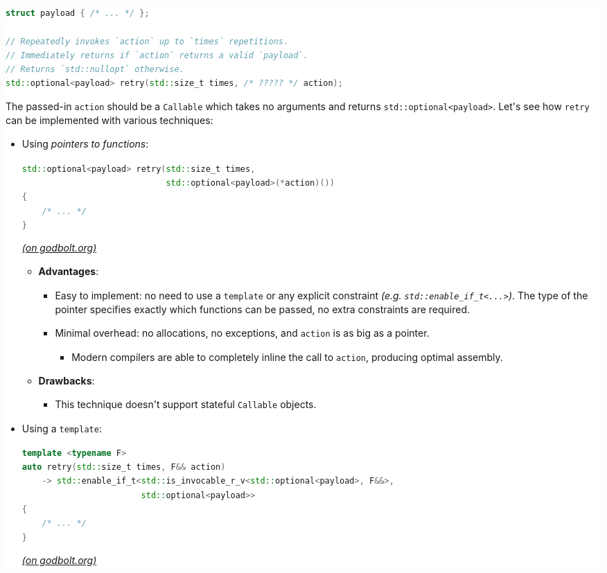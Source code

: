 ```cpp
struct payload { /* ... */ };

// Repeatedly invokes `action` up to `times` repetitions.
// Immediately returns if `action` returns a valid `payload`.
// Returns `std::nullopt` otherwise.
std::optional<payload> retry(std::size_t times, /* ????? */ action);
```

The passed-in `action` should be a `Callable` which takes no arguments and returns `std::optional<payload>`. Let's see how `retry` can be implemented with various techniques:


* Using *pointers to functions*:

    ```cpp
    std::optional<payload> retry(std::size_t times,
                                 std::optional<payload>(*action)())
    {
        /* ... */
    }
    ```

    <div class="inline-link">

    [*(on godbolt.org)*](https://godbolt.org/g/UQbZYp)

    </div>

    * **Advantages**:

        * Easy to implement: no need to use a `template` or any explicit constraint *(e.g. `std::enable_if_t<...>`)*. The type of the pointer specifies exactly which functions can be passed, no extra constraints are required.

        * Minimal overhead: no allocations, no exceptions, and `action` is as big as a pointer.

            * Modern compilers are able to completely inline the call to `action`, producing optimal assembly.

    * **Drawbacks**:

        * This technique doesn't support stateful `Callable` objects.

* Using a `template`:

    ```cpp
    template <typename F>
    auto retry(std::size_t times, F&& action)
        -> std::enable_if_t<std::is_invocable_r_v<std::optional<payload>, F&&>,
                            std::optional<payload>>
    {
        /* ... */
    }
    ```

    <div class="inline-link">

    [*(on godbolt.org)*](https://godbolt.org/g/AGikkz)

    </div>
